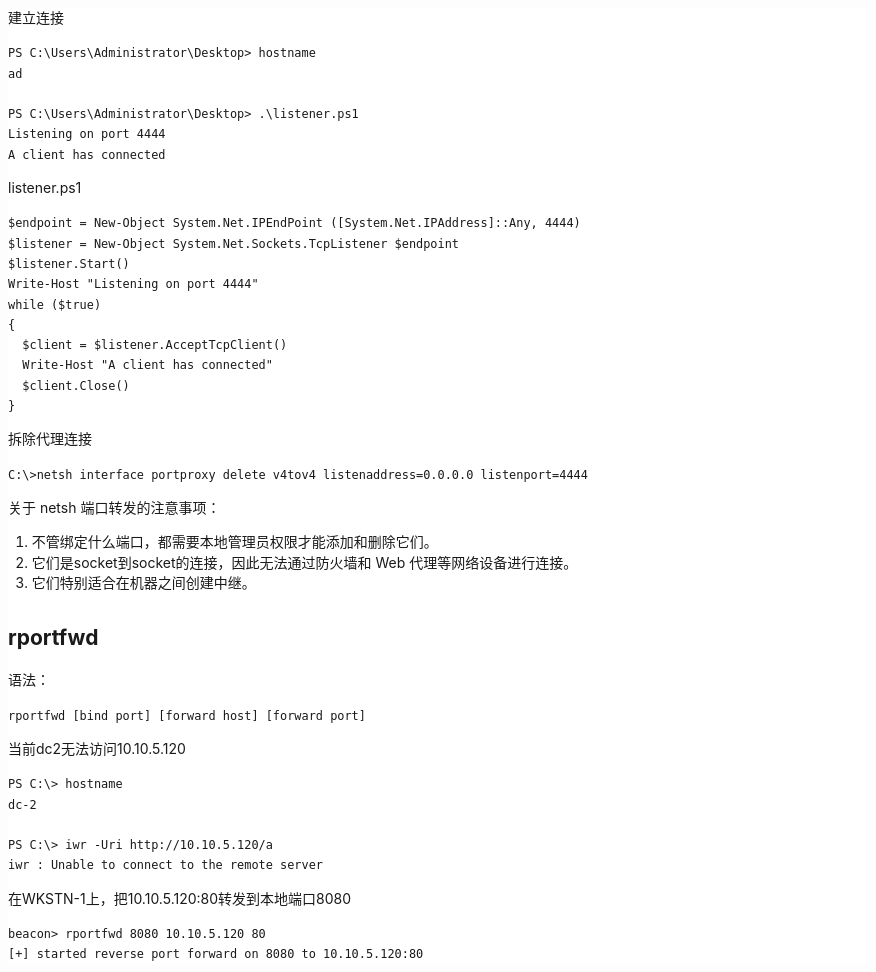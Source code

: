 建立连接
```
PS C:\Users\Administrator\Desktop> hostname
ad

PS C:\Users\Administrator\Desktop> .\listener.ps1
Listening on port 4444
A client has connected
```

listener.ps1
```
$endpoint = New-Object System.Net.IPEndPoint ([System.Net.IPAddress]::Any, 4444)
$listener = New-Object System.Net.Sockets.TcpListener $endpoint
$listener.Start()
Write-Host "Listening on port 4444"
while ($true)
{
  $client = $listener.AcceptTcpClient()
  Write-Host "A client has connected"
  $client.Close()
}
```

拆除代理连接
```
C:\>netsh interface portproxy delete v4tov4 listenaddress=0.0.0.0 listenport=4444
```

关于 netsh 端口转发的注意事项：

1. 不管绑定什么端口，都需要本地管理员权限才能添加和删除它们。
2. 它们是socket到socket的连接，因此无法通过防火墙和 Web 代理等网络设备进行连接。
3. 它们特别适合在机器之间创建中继。


## rportfwd

语法：
```
rportfwd [bind port] [forward host] [forward port]
```


当前dc2无法访问10.10.5.120

```
PS C:\> hostname
dc-2

PS C:\> iwr -Uri http://10.10.5.120/a
iwr : Unable to connect to the remote server
```


在WKSTN-1上，把10.10.5.120:80转发到本地端口8080
```
beacon> rportfwd 8080 10.10.5.120 80
[+] started reverse port forward on 8080 to 10.10.5.120:80
```
